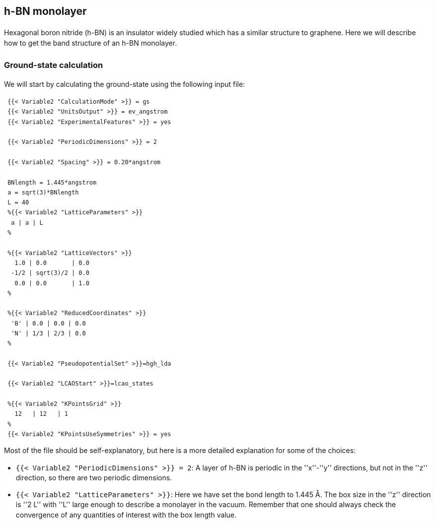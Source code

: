 ##  h-BN monolayer  

Hexagonal boron nitride (h-BN) is an insulator widely studied which has a similar structure to graphene. Here we will describe how to get the band structure of an h-BN monolayer. 

###  Ground-state calculation  
We will start by calculating the ground-state using the following input file:

```text
 {{< Variable2 "CalculationMode" >}} = gs
 {{< Variable2 "UnitsOutput" >}} = ev_angstrom
 {{< Variable2 "ExperimentalFeatures" >}} = yes
 
 {{< Variable2 "PeriodicDimensions" >}} = 2
 
 {{< Variable2 "Spacing" >}} = 0.20*angstrom
 
 BNlength = 1.445*angstrom
 a = sqrt(3)*BNlength
 L = 40
 %{{< Variable2 "LatticeParameters" >}}
  a | a | L
 %
 
 %{{< Variable2 "LatticeVectors" >}}
   1.0 | 0.0       | 0.0
  -1/2 | sqrt(3)/2 | 0.0
   0.0 | 0.0       | 1.0
 %
  
 %{{< Variable2 "ReducedCoordinates" >}}
  'B' | 0.0 | 0.0 | 0.0
  'N' | 1/3 | 2/3 | 0.0
 % 
 
 {{< Variable2 "PseudopotentialSet" >}}=hgh_lda
 
 {{< Variable2 "LCAOStart" >}}=lcao_states 
 
 %{{< Variable2 "KPointsGrid" >}}
   12   | 12   | 1
 %
 {{< Variable2 "KPointsUseSymmetries" >}} = yes
```

Most of the file should be self-explanatory, but here is a more detailed explanation for some of the choices:

* <tt>{{< Variable2 "PeriodicDimensions" >}} = 2</tt>: A layer of h-BN is periodic in the ''x''-''y'' directions, but not in the ''z'' direction, so there are two periodic dimensions.

* <tt>{{< Variable2 "LatticeParameters" >}}</tt>: Here we have set the bond length to 1.445 Å. The box size in the ''z'' direction is ''2 L'' with ''L'' large enough to describe a monolayer in the vacuum. Remember that one should always check the convergence of any quantities of interest with the box length value.
